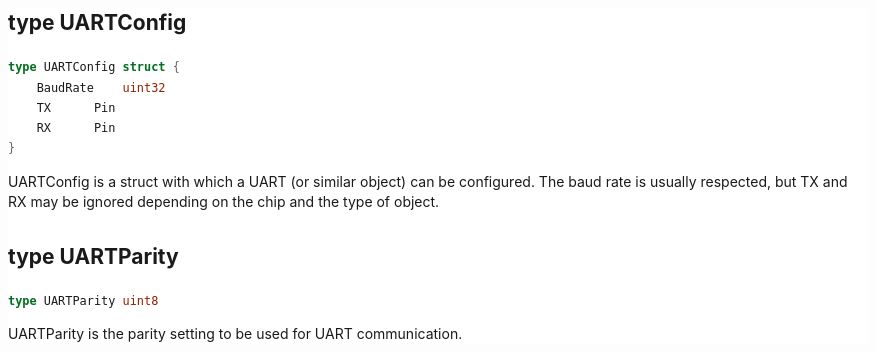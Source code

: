 
## type UARTConfig

```go
type UARTConfig struct {
	BaudRate	uint32
	TX		Pin
	RX		Pin
}
```

UARTConfig is a struct with which a UART (or similar object) can be
configured. The baud rate is usually respected, but TX and RX may be ignored
depending on the chip and the type of object.





## type UARTParity

```go
type UARTParity uint8
```

UARTParity is the parity setting to be used for UART communication.





